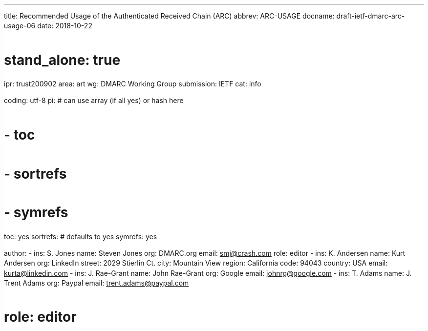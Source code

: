 ---
title: Recommended Usage of the Authenticated Received Chain (ARC)
abbrev: ARC-USAGE
docname: draft-ietf-dmarc-arc-usage-06
date: 2018-10-22

# stand_alone: true

ipr: trust200902
area: art
wg: DMARC Working Group
submission: IETF
cat: info

coding: utf-8
pi:    # can use array (if all yes) or hash here
#  - toc
#  - sortrefs
#  - symrefs
  toc: yes
  sortrefs:   # defaults to yes
  symrefs: yes

author:
      -
        ins: S. Jones
        name: Steven Jones
        org: DMARC.org
        email: smj@crash.com
        role: editor
      -
        ins: K. Andersen
        name: Kurt Andersen
        org: LinkedIn
        street: 2029 Stierlin Ct.
        city: Mountain View
        region: California
        code: 94043
        country: USA
        email: kurta@linkedin.com
      -
        ins: J. Rae-Grant
        name: John Rae-Grant
        org: Google
        email: johnrg@google.com
      -
        ins: T. Adams
        name: J. Trent Adams
        org: Paypal
        email: trent.adams@paypal.com
#        role: editor
